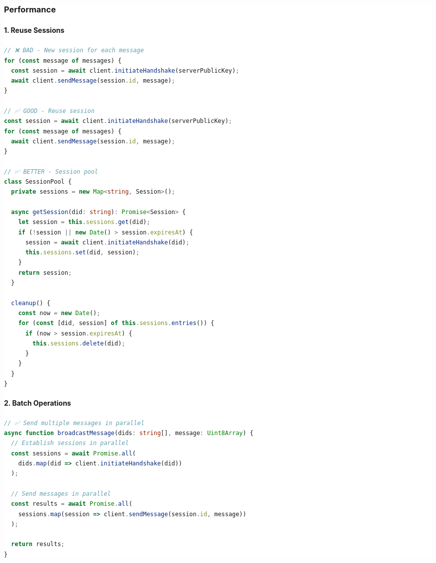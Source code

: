 ### Performance

#### 1. Reuse Sessions

```typescript
// ❌ BAD - New session for each message
for (const message of messages) {
  const session = await client.initiateHandshake(serverPublicKey);
  await client.sendMessage(session.id, message);
}

// ✅ GOOD - Reuse session
const session = await client.initiateHandshake(serverPublicKey);
for (const message of messages) {
  await client.sendMessage(session.id, message);
}

// ✅ BETTER - Session pool
class SessionPool {
  private sessions = new Map<string, Session>();

  async getSession(did: string): Promise<Session> {
    let session = this.sessions.get(did);
    if (!session || new Date() > session.expiresAt) {
      session = await client.initiateHandshake(did);
      this.sessions.set(did, session);
    }
    return session;
  }

  cleanup() {
    const now = new Date();
    for (const [did, session] of this.sessions.entries()) {
      if (now > session.expiresAt) {
        this.sessions.delete(did);
      }
    }
  }
}
```

#### 2. Batch Operations

```typescript
// ✅ Send multiple messages in parallel
async function broadcastMessage(dids: string[], message: Uint8Array) {
  // Establish sessions in parallel
  const sessions = await Promise.all(
    dids.map(did => client.initiateHandshake(did))
  );

  // Send messages in parallel
  const results = await Promise.all(
    sessions.map(session => client.sendMessage(session.id, message))
  );

  return results;
}
```
